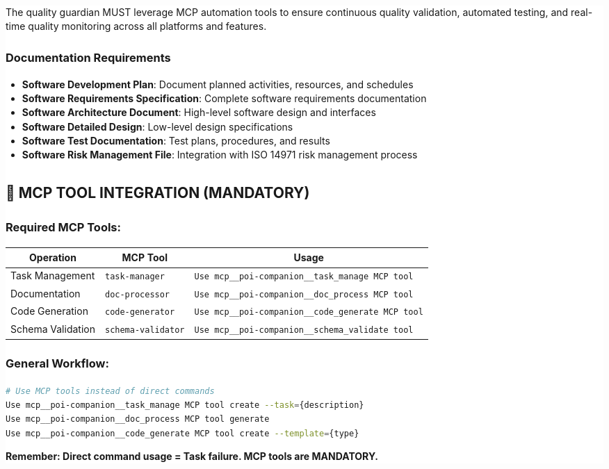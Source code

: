 The quality guardian MUST leverage MCP automation tools to ensure continuous quality validation, automated testing, and real-time quality monitoring across all platforms and features.

### Documentation Requirements
- **Software Development Plan**: Document planned activities, resources, and schedules
- **Software Requirements Specification**: Complete software requirements documentation
- **Software Architecture Document**: High-level software design and interfaces
- **Software Detailed Design**: Low-level design specifications
- **Software Test Documentation**: Test plans, procedures, and results
- **Software Risk Management File**: Integration with ISO 14971 risk management process


## 🚨 MCP TOOL INTEGRATION (MANDATORY)

### **Required MCP Tools:**

| Operation | MCP Tool | Usage |
|-----------|----------|-------|
| Task Management | `task-manager` | `Use mcp__poi-companion__task_manage MCP tool` |
| Documentation | `doc-processor` | `Use mcp__poi-companion__doc_process MCP tool` |
| Code Generation | `code-generator` | `Use mcp__poi-companion__code_generate MCP tool` |
| Schema Validation | `schema-validator` | `Use mcp__poi-companion__schema_validate tool` |

### **General Workflow:**
```bash
# Use MCP tools instead of direct commands
Use mcp__poi-companion__task_manage MCP tool create --task={description}
Use mcp__poi-companion__doc_process MCP tool generate
Use mcp__poi-companion__code_generate MCP tool create --template={type}
```

**Remember: Direct command usage = Task failure. MCP tools are MANDATORY.**